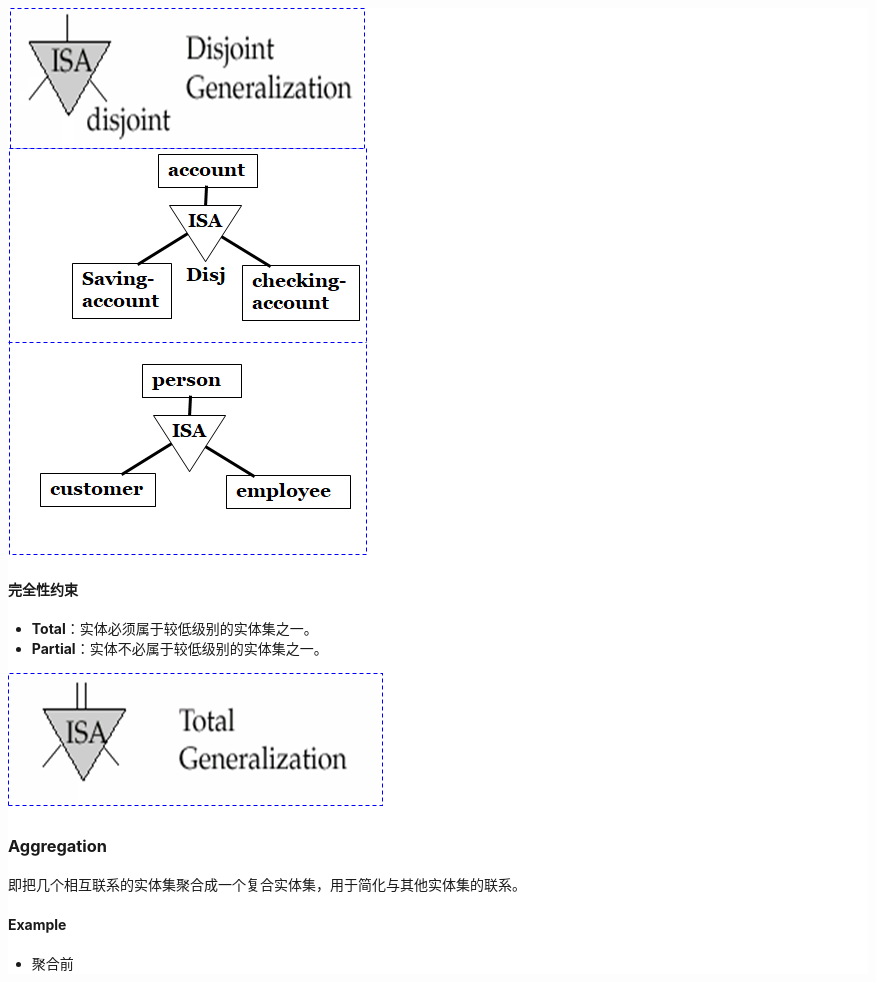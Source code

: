 ![4-21](pic/4-21.jpg)	  

#### 完全性约束

- **Total**：实体必须属于较低级别的实体集之一。
- **Partial**：实体不必属于较低级别的实体集之一。

![4-22](pic/4-22.jpg) 

### Aggregation

即把几个相互联系的实体集聚合成一个复合实体集，用于简化与其他实体集的联系。

#### Example

- 聚合前
